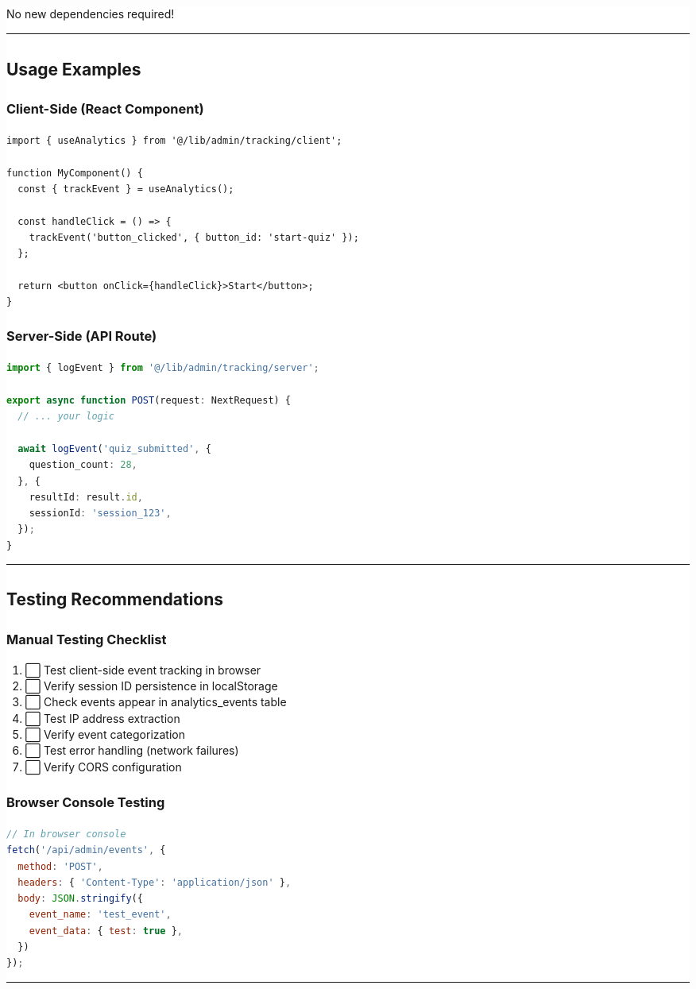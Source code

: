 No new dependencies required!

---

## Usage Examples

### Client-Side (React Component)
```tsx
import { useAnalytics } from '@/lib/admin/tracking/client';

function MyComponent() {
  const { trackEvent } = useAnalytics();
  
  const handleClick = () => {
    trackEvent('button_clicked', { button_id: 'start-quiz' });
  };
  
  return <button onClick={handleClick}>Start</button>;
}
```

### Server-Side (API Route)
```ts
import { logEvent } from '@/lib/admin/tracking/server';

export async function POST(request: NextRequest) {
  // ... your logic
  
  await logEvent('quiz_submitted', {
    question_count: 28,
  }, {
    resultId: result.id,
    sessionId: 'session_123',
  });
}
```

---

## Testing Recommendations

### Manual Testing Checklist
1. ⬜ Test client-side event tracking in browser
2. ⬜ Verify session ID persistence in localStorage
3. ⬜ Check events appear in analytics_events table
4. ⬜ Test IP address extraction
5. ⬜ Verify event categorization
6. ⬜ Test error handling (network failures)
7. ⬜ Verify CORS configuration

### Browser Console Testing
```javascript
// In browser console
fetch('/api/admin/events', {
  method: 'POST',
  headers: { 'Content-Type': 'application/json' },
  body: JSON.stringify({
    event_name: 'test_event',
    event_data: { test: true },
  })
});
```

---